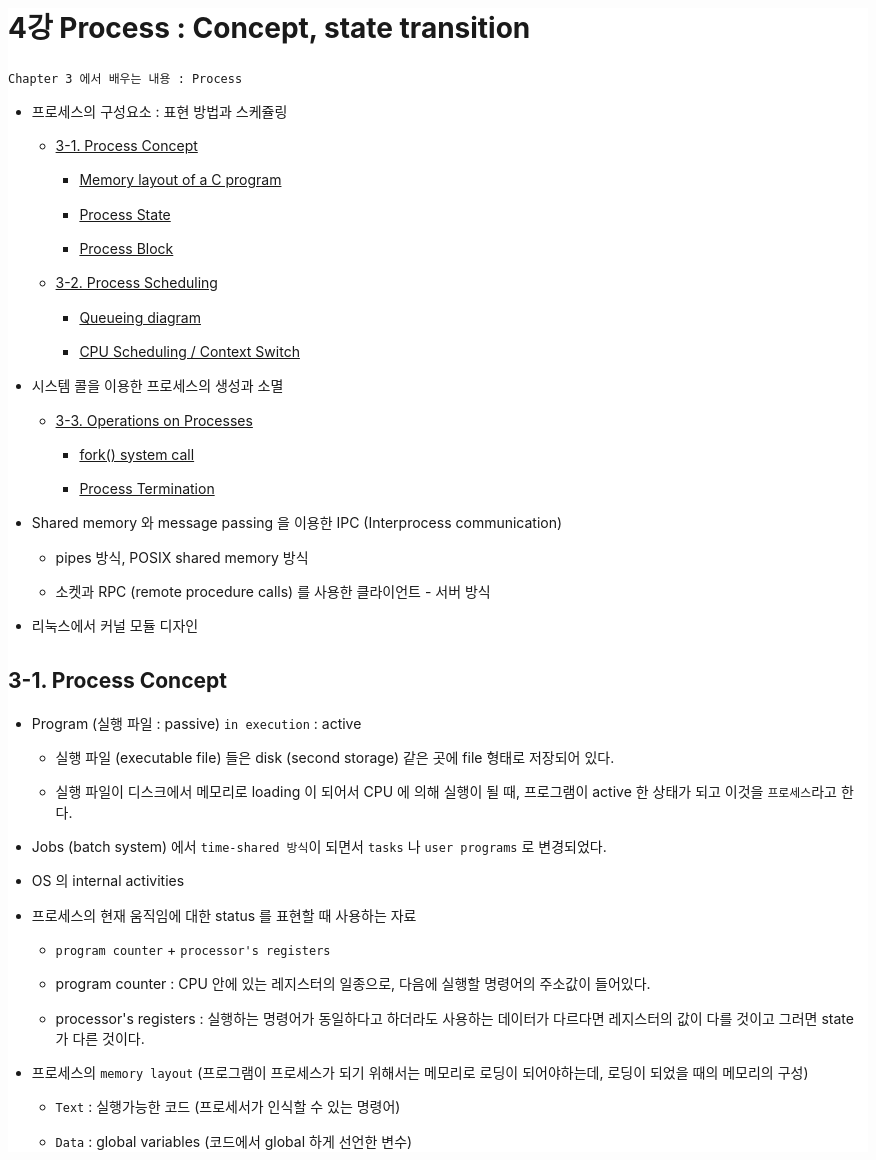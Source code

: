 # 4강 Process : Concept, state transition

`Chapter 3 에서 배우는 내용 : Process`

- 프로세스의 구성요소 : 표현 방법과 스케쥴링

  - [3-1. Process Concept](#3-1-process-concept)

    - [Memory layout of a C program](#memory-layout-of-a-c-program)

    - [Process State](#process-state)

    - [Process Block](#process-block)

  - [3-2. Process Scheduling](#3-2-process-scheduling)

    - [Queueing diagram](#queueing-diagram)

    - [CPU Scheduling / Context Switch](#cpu-scheduling--context-switch)

- 시스템 콜을 이용한 프로세스의 생성과 소멸

  - [3-3. Operations on Processes](#3-3-operations-on-processes)

    - [fork() system call](#creating-a-separate-process-using-the-unix-fork-system-call)

    - [Process Termination](#process-termination)

- Shared memory 와 message passing 을 이용한 IPC (Interprocess communication)

  - pipes 방식, POSIX shared memory 방식

  - 소켓과 RPC (remote procedure calls) 를 사용한 클라이언트 - 서버 방식

- 리눅스에서 커널 모듈 디자인

## 3-1. Process Concept

- Program (실행 파일 : passive) `in execution` : active

  - 실행 파일 (executable file) 들은 disk (second storage) 같은 곳에 file 형태로 저장되어 있다.

  - 실행 파일이 디스크에서 메모리로 loading 이 되어서 CPU 에 의해 실행이 될 때, 프로그램이 active 한 상태가 되고 이것을 `프로세스`라고 한다.

- Jobs (batch system) 에서 `time-shared 방식`이 되면서 `tasks` 나 `user programs` 로 변경되었다.

- OS 의 internal activities

- 프로세스의 현재 움직임에 대한 status 를 표현할 때 사용하는 자료

  - `program counter` + `processor's registers`

  - program counter : CPU 안에 있는 레지스터의 일종으로, 다음에 실행할 명령어의 주소값이 들어있다.

  - processor's registers : 실행하는 명령어가 동일하다고 하더라도 사용하는 데이터가 다르다면 레지스터의 값이 다를 것이고 그러면 state 가 다른 것이다.

- 프로세스의 `memory layout` (프로그램이 프로세스가 되기 위해서는 메모리로 로딩이 되어야하는데, 로딩이 되었을 때의 메모리의 구성)

  - `Text` : 실행가능한 코드 (프로세서가 인식할 수 있는 명령어)

  - `Data` : global variables (코드에서 global 하게 선언한 변수)
